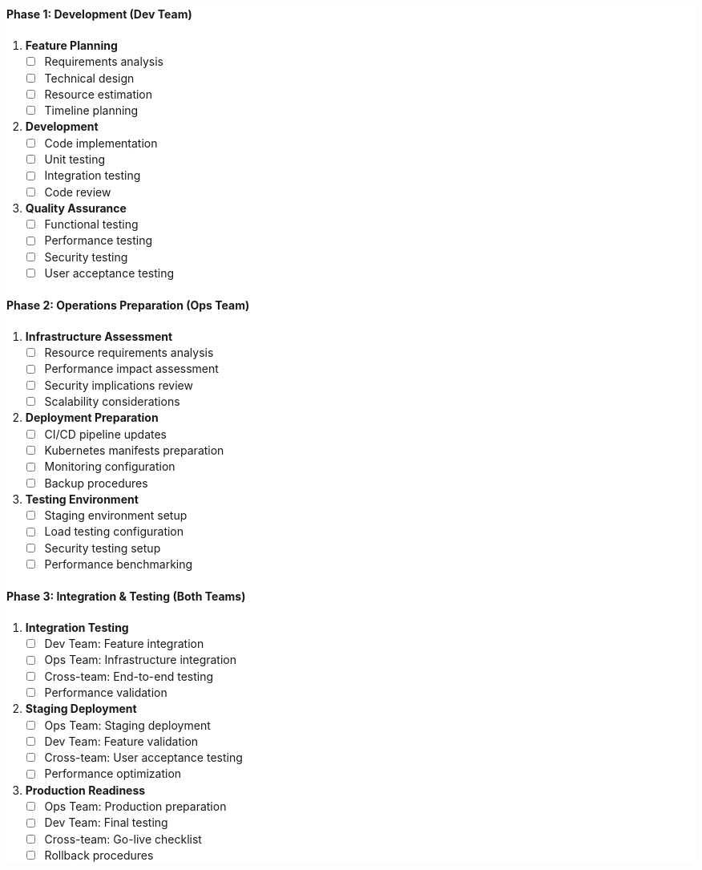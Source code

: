 #### **Phase 1: Development (Dev Team)**
1. **Feature Planning**
   - [ ] Requirements analysis
   - [ ] Technical design
   - [ ] Resource estimation
   - [ ] Timeline planning

2. **Development**
   - [ ] Code implementation
   - [ ] Unit testing
   - [ ] Integration testing
   - [ ] Code review

3. **Quality Assurance**
   - [ ] Functional testing
   - [ ] Performance testing
   - [ ] Security testing
   - [ ] User acceptance testing

#### **Phase 2: Operations Preparation (Ops Team)**
1. **Infrastructure Assessment**
   - [ ] Resource requirements analysis
   - [ ] Performance impact assessment
   - [ ] Security implications review
   - [ ] Scalability considerations

2. **Deployment Preparation**
   - [ ] CI/CD pipeline updates
   - [ ] Kubernetes manifests preparation
   - [ ] Monitoring configuration
   - [ ] Backup procedures

3. **Testing Environment**
   - [ ] Staging environment setup
   - [ ] Load testing configuration
   - [ ] Security testing setup
   - [ ] Performance benchmarking

#### **Phase 3: Integration & Testing (Both Teams)**
1. **Integration Testing**
   - [ ] Dev Team: Feature integration
   - [ ] Ops Team: Infrastructure integration
   - [ ] Cross-team: End-to-end testing
   - [ ] Performance validation

2. **Staging Deployment**
   - [ ] Ops Team: Staging deployment
   - [ ] Dev Team: Feature validation
   - [ ] Cross-team: User acceptance testing
   - [ ] Performance optimization

3. **Production Readiness**
   - [ ] Ops Team: Production preparation
   - [ ] Dev Team: Final testing
   - [ ] Cross-team: Go-live checklist
   - [ ] Rollback procedures
